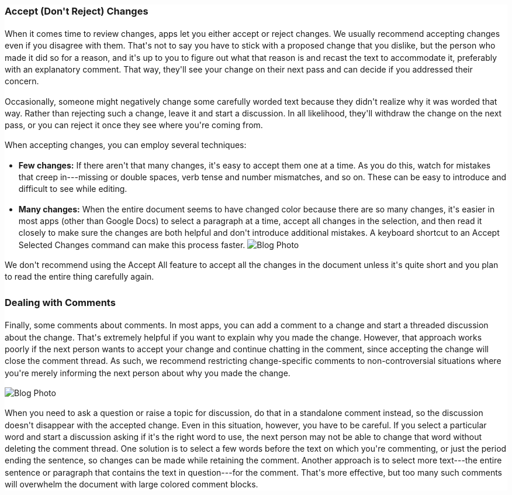### Accept (Don't Reject) Changes

When it comes time to review changes, apps let you either accept or
reject changes. We usually recommend accepting changes even if you
disagree with them. That's not to say you have to stick with a proposed
change that you dislike, but the person who made it did so for a reason,
and it's up to you to figure out what that reason is and recast the text
to accommodate it, preferably with an explanatory comment. That way,
they'll see your change on their next pass and can decide if you
addressed their concern.

Occasionally, someone might negatively change some carefully worded text
because they didn't realize why it was worded that way. Rather than
rejecting such a change, leave it and start a discussion. In all
likelihood, they'll withdraw the change on the next pass, or you can
reject it once they see where you're coming from.

When accepting changes, you can employ several techniques:

-   **Few changes:** If there aren't that many changes, it's easy to
    accept them one at a time. As you do this, watch for mistakes that
    creep in---missing or double spaces, verb tense and number
    mismatches, and so on. These can be easy to introduce and difficult
    to see while editing.

-   **Many changes:** When the entire document seems to have changed
    color because there are so many changes, it's easier in most apps
    (other than Google Docs) to select a paragraph at a time, accept all
    changes in the selection, and then read it closely to make sure the
    changes are both helpful and don't introduce additional mistakes. A
    keyboard shortcut to an Accept Selected Changes command can make
    this process faster.
    <img alt="Blog Photo" src="{{ site.site_cdn }}/assets/images/blog/2022/20220302Ho/image3.png" class="img-fluid rounded m-2" width="700" />


We don't recommend using the Accept All feature to accept all the
changes in the document unless it's quite short and you plan to read the
entire thing carefully again.​

### Dealing with Comments

Finally, some comments about comments. In most apps, you can add a
comment to a change and start a threaded discussion about the change.
That's extremely helpful if you want to explain why you made the change.
However, that approach works poorly if the next person wants to accept
your change and continue chatting in the comment, since accepting the
change will close the comment thread. As such, we recommend restricting
change-specific comments to non-controversial situations where you're
merely informing the next person about why you made ​the change.

<img alt="Blog Photo" src="{{ site.site_cdn }}/assets/images/blog/2022/20220302Ho/image4.png" class="img-fluid rounded m-2" width="700" />


When you need to ask a question or raise a topic for discussion, do that
in a standalone comment instead, so the discussion doesn't disappear
with the accepted change. Even in this situation, however, you have to
be careful. If you select a particular word and start a discussion
asking if it's the right word to use, the next person may not be able to
change that word without deleting the comment thread. One solution is to
select a few words before the text on which you're commenting, or just
the period ending the sentence, so changes can be made while retaining
the comment. Another approach is to select more text---the entire
sentence or paragraph that contains the text in question---for the
comment. That's more effective, but too many such comments will
overwhelm the document with large colored comment blocks.
